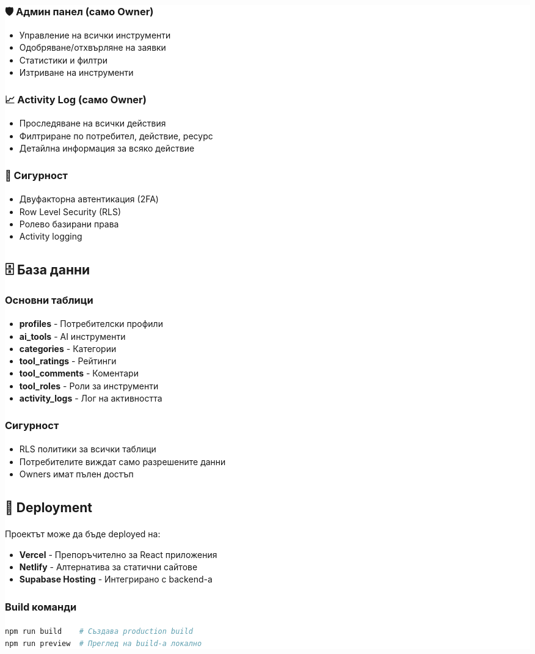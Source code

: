 ### 🛡️ Админ панел (само Owner)

- Управление на всички инструменти
- Одобряване/отхвърляне на заявки
- Статистики и филтри
- Изтриване на инструменти

### 📈 Activity Log (само Owner)

- Проследяване на всички действия
- Филтриране по потребител, действие, ресурс
- Детайлна информация за всяко действие

### 🔐 Сигурност

- Двуфакторна автентикация (2FA)
- Row Level Security (RLS)
- Ролево базирани права
- Activity logging

## 🗄️ База данни

### Основни таблици

- **profiles** - Потребителски профили
- **ai_tools** - AI инструменти
- **categories** - Категории
- **tool_ratings** - Рейтинги
- **tool_comments** - Коментари
- **tool_roles** - Роли за инструменти
- **activity_logs** - Лог на активността

### Сигурност

- RLS политики за всички таблици
- Потребителите виждат само разрешените данни
- Owners имат пълен достъп

## 🚀 Deployment

Проектът може да бъде deployed на:

- **Vercel** - Препоръчително за React приложения
- **Netlify** - Алтернатива за статични сайтове
- **Supabase Hosting** - Интегрирано с backend-а

### Build команди

```bash
npm run build    # Създава production build
npm run preview  # Преглед на build-а локално
```
